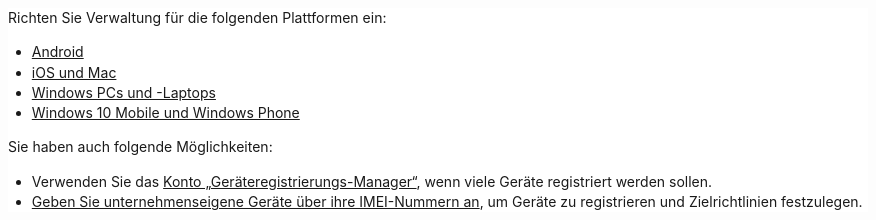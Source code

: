 Richten Sie Verwaltung für die folgenden Plattformen ein:
- [Android](set-up-android-management-with-microsoft-intune.md)
- [iOS und Mac](set-up-ios-and-mac-management-with-microsoft-intune.md)
- [Windows PCs und -Laptops](set-up-windows-device-management-with-microsoft-intune.md)
- [Windows 10 Mobile und Windows Phone](set-up-windows-phone-management-with-microsoft-intune.md)

Sie haben auch folgende Möglichkeiten:
 - Verwenden Sie das [Konto „Geräteregistrierungs-Manager“](enroll-corporate-owned-devices-with-the-device-enrollment-manager-in-microsoft-intune.md), wenn viele Geräte registriert werden sollen.
 - [Geben Sie unternehmenseigene Geräte über ihre IMEI-Nummern an](specify-corporate-owned-devices-with-international-mobile-equipment-identity-imei-numbers.md), um Geräte zu registrieren und Zielrichtlinien festzulegen.






